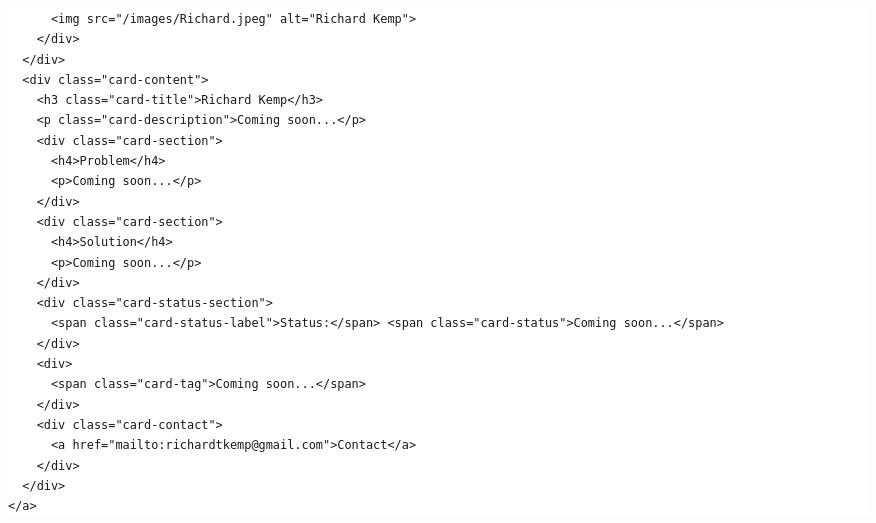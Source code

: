           <img src="/images/Richard.jpeg" alt="Richard Kemp">
        </div>
      </div>
      <div class="card-content">
        <h3 class="card-title">Richard Kemp</h3>
        <p class="card-description">Coming soon...</p>
        <div class="card-section">
          <h4>Problem</h4>
          <p>Coming soon...</p>
        </div>
        <div class="card-section">
          <h4>Solution</h4>
          <p>Coming soon...</p>
        </div>
        <div class="card-status-section">
          <span class="card-status-label">Status:</span> <span class="card-status">Coming soon...</span>
        </div>
        <div>
          <span class="card-tag">Coming soon...</span>
        </div>
        <div class="card-contact">
          <a href="mailto:richardtkemp@gmail.com">Contact</a>
        </div>
      </div>
    </a>
  </div>
  
  <div class="card">
    <a href="paulina-project/">
      <div class="card-image">